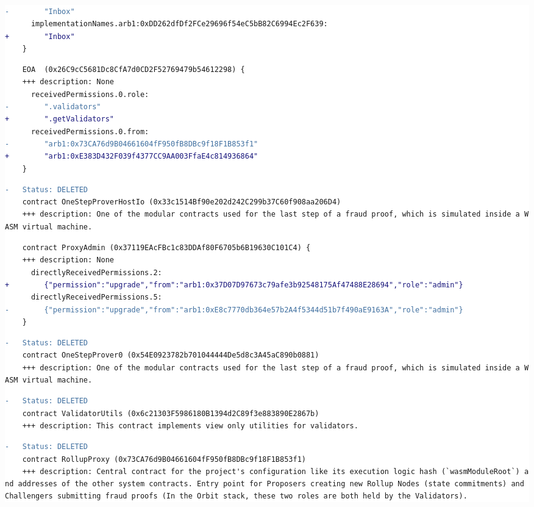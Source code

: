 ```diff
-        "Inbox"
      implementationNames.arb1:0xDD262dfDf2FCe29696f54eC5bB82C6994Ec2F639:
+        "Inbox"
    }
```

```diff
    EOA  (0x26C9cC5681Dc8CfA7d0CD2F52769479b54612298) {
    +++ description: None
      receivedPermissions.0.role:
-        ".validators"
+        ".getValidators"
      receivedPermissions.0.from:
-        "arb1:0x73CA76d9B04661604fF950fB8DBc9f18F1B853f1"
+        "arb1:0xE383D432F039f4377CC9AA003FfaE4c814936864"
    }
```

```diff
-   Status: DELETED
    contract OneStepProverHostIo (0x33c1514Bf90e202d242C299b37C60f908aa206D4)
    +++ description: One of the modular contracts used for the last step of a fraud proof, which is simulated inside a WASM virtual machine.
```

```diff
    contract ProxyAdmin (0x37119EAcFBc1c83DDAf80F6705b6B19630C101C4) {
    +++ description: None
      directlyReceivedPermissions.2:
+        {"permission":"upgrade","from":"arb1:0x37D07D97673c79afe3b92548175Af47488E28694","role":"admin"}
      directlyReceivedPermissions.5:
-        {"permission":"upgrade","from":"arb1:0xE8c7770db364e57b2A4f5344d51b7f490aE9163A","role":"admin"}
    }
```

```diff
-   Status: DELETED
    contract OneStepProver0 (0x54E0923782b701044444De5d8c3A45aC890b0881)
    +++ description: One of the modular contracts used for the last step of a fraud proof, which is simulated inside a WASM virtual machine.
```

```diff
-   Status: DELETED
    contract ValidatorUtils (0x6c21303F5986180B1394d2C89f3e883890E2867b)
    +++ description: This contract implements view only utilities for validators.
```

```diff
-   Status: DELETED
    contract RollupProxy (0x73CA76d9B04661604fF950fB8DBc9f18F1B853f1)
    +++ description: Central contract for the project's configuration like its execution logic hash (`wasmModuleRoot`) and addresses of the other system contracts. Entry point for Proposers creating new Rollup Nodes (state commitments) and Challengers submitting fraud proofs (In the Orbit stack, these two roles are both held by the Validators).
```
